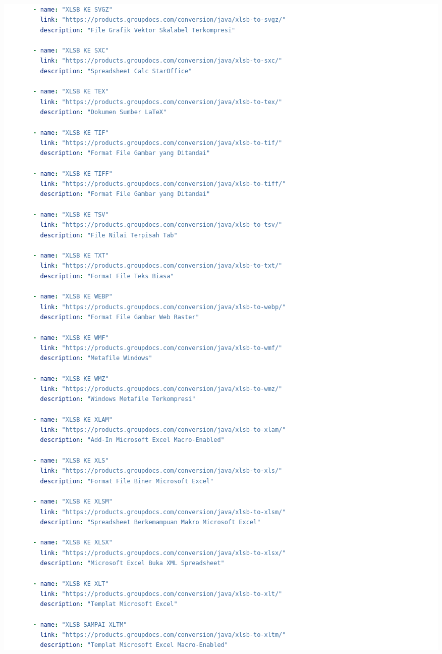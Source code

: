 ```yaml
        - name: "XLSB KE SVGZ"
          link: "https://products.groupdocs.com/conversion/java/xlsb-to-svgz/"
          description: "File Grafik Vektor Skalabel Terkompresi"

        - name: "XLSB KE SXC"
          link: "https://products.groupdocs.com/conversion/java/xlsb-to-sxc/"
          description: "Spreadsheet Calc StarOffice"

        - name: "XLSB KE TEX"
          link: "https://products.groupdocs.com/conversion/java/xlsb-to-tex/"
          description: "Dokumen Sumber LaTeX"

        - name: "XLSB KE TIF"
          link: "https://products.groupdocs.com/conversion/java/xlsb-to-tif/"
          description: "Format File Gambar yang Ditandai"

        - name: "XLSB KE TIFF"
          link: "https://products.groupdocs.com/conversion/java/xlsb-to-tiff/"
          description: "Format File Gambar yang Ditandai"

        - name: "XLSB KE TSV"
          link: "https://products.groupdocs.com/conversion/java/xlsb-to-tsv/"
          description: "File Nilai Terpisah Tab"

        - name: "XLSB KE TXT"
          link: "https://products.groupdocs.com/conversion/java/xlsb-to-txt/"
          description: "Format File Teks Biasa"

        - name: "XLSB KE WEBP"
          link: "https://products.groupdocs.com/conversion/java/xlsb-to-webp/"
          description: "Format File Gambar Web Raster"

        - name: "XLSB KE WMF"
          link: "https://products.groupdocs.com/conversion/java/xlsb-to-wmf/"
          description: "Metafile Windows"

        - name: "XLSB KE WMZ"
          link: "https://products.groupdocs.com/conversion/java/xlsb-to-wmz/"
          description: "Windows Metafile Terkompresi"

        - name: "XLSB KE XLAM"
          link: "https://products.groupdocs.com/conversion/java/xlsb-to-xlam/"
          description: "Add-In Microsoft Excel Macro-Enabled"

        - name: "XLSB KE XLS"
          link: "https://products.groupdocs.com/conversion/java/xlsb-to-xls/"
          description: "Format File Biner Microsoft Excel"

        - name: "XLSB KE XLSM"
          link: "https://products.groupdocs.com/conversion/java/xlsb-to-xlsm/"
          description: "Spreadsheet Berkemampuan Makro Microsoft Excel"

        - name: "XLSB KE XLSX"
          link: "https://products.groupdocs.com/conversion/java/xlsb-to-xlsx/"
          description: "Microsoft Excel Buka XML Spreadsheet"

        - name: "XLSB KE XLT"
          link: "https://products.groupdocs.com/conversion/java/xlsb-to-xlt/"
          description: "Templat Microsoft Excel"

        - name: "XLSB SAMPAI XLTM"
          link: "https://products.groupdocs.com/conversion/java/xlsb-to-xltm/"
          description: "Templat Microsoft Excel Macro-Enabled"
```